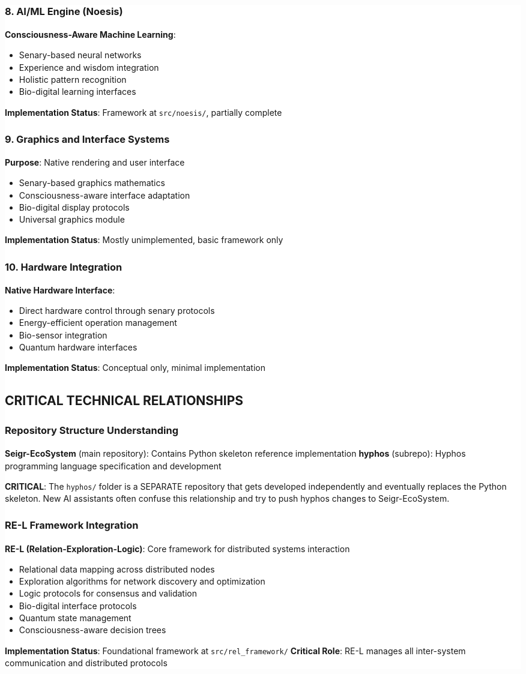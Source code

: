 ### 8. AI/ML Engine (Noesis)

**Consciousness-Aware Machine Learning**:

- Senary-based neural networks
- Experience and wisdom integration
- Holistic pattern recognition
- Bio-digital learning interfaces

**Implementation Status**: Framework at `src/noesis/`, partially complete

### 9. Graphics and Interface Systems

**Purpose**: Native rendering and user interface

- Senary-based graphics mathematics
- Consciousness-aware interface adaptation
- Bio-digital display protocols
- Universal graphics module

**Implementation Status**: Mostly unimplemented, basic framework only

### 10. Hardware Integration

**Native Hardware Interface**:

- Direct hardware control through senary protocols
- Energy-efficient operation management
- Bio-sensor integration
- Quantum hardware interfaces

**Implementation Status**: Conceptual only, minimal implementation

## CRITICAL TECHNICAL RELATIONSHIPS

### Repository Structure Understanding

**Seigr-EcoSystem** (main repository): Contains Python skeleton reference implementation
**hyphos** (subrepo): Hyphos programming language specification and development

**CRITICAL**: The `hyphos/` folder is a SEPARATE repository that gets developed independently and eventually replaces the Python skeleton. New AI assistants often confuse this relationship and try to push hyphos changes to Seigr-EcoSystem.

### RE-L Framework Integration

**RE-L (Relation-Exploration-Logic)**: Core framework for distributed systems interaction
- Relational data mapping across distributed nodes
- Exploration algorithms for network discovery and optimization
- Logic protocols for consensus and validation
- Bio-digital interface protocols
- Quantum state management
- Consciousness-aware decision trees

**Implementation Status**: Foundational framework at `src/rel_framework/`
**Critical Role**: RE-L manages all inter-system communication and distributed protocols
